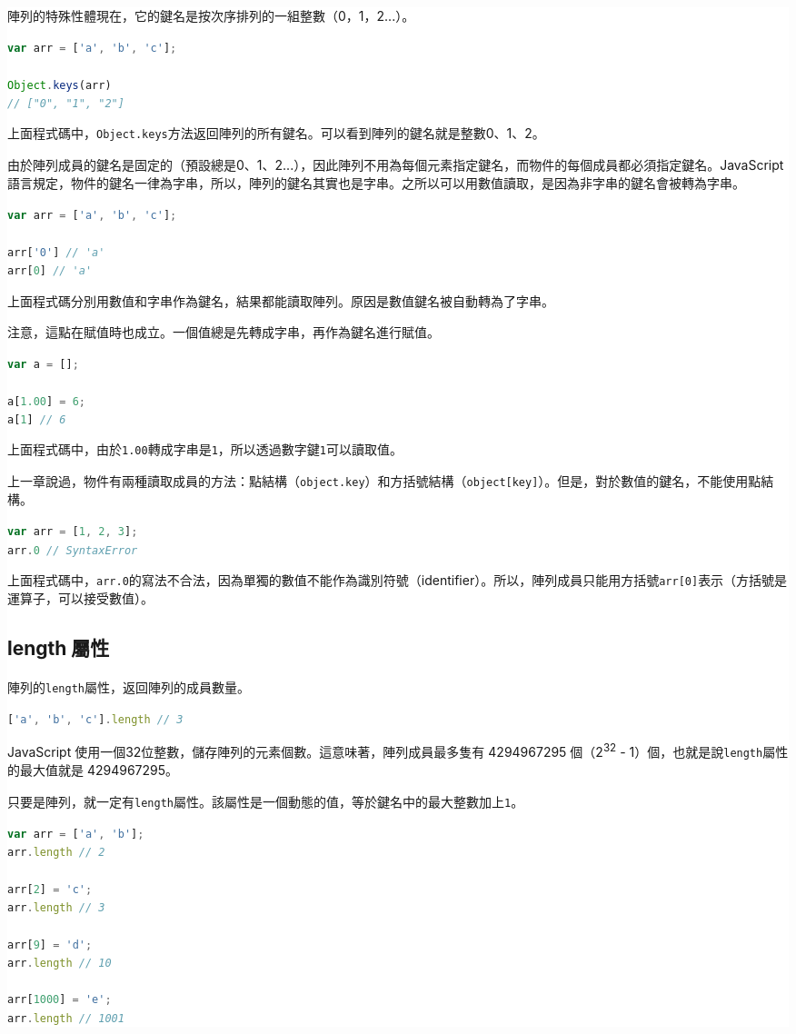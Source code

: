 陣列的特殊性體現在，它的鍵名是按次序排列的一組整數（0，1，2...）。

```javascript
var arr = ['a', 'b', 'c'];

Object.keys(arr)
// ["0", "1", "2"]
```

上面程式碼中，`Object.keys`方法返回陣列的所有鍵名。可以看到陣列的鍵名就是整數0、1、2。

由於陣列成員的鍵名是固定的（預設總是0、1、2...），因此陣列不用為每個元素指定鍵名，而物件的每個成員都必須指定鍵名。JavaScript 語言規定，物件的鍵名一律為字串，所以，陣列的鍵名其實也是字串。之所以可以用數值讀取，是因為非字串的鍵名會被轉為字串。

```javascript
var arr = ['a', 'b', 'c'];

arr['0'] // 'a'
arr[0] // 'a'
```

上面程式碼分別用數值和字串作為鍵名，結果都能讀取陣列。原因是數值鍵名被自動轉為了字串。

注意，這點在賦值時也成立。一個值總是先轉成字串，再作為鍵名進行賦值。

```javascript
var a = [];

a[1.00] = 6;
a[1] // 6
```

上面程式碼中，由於`1.00`轉成字串是`1`，所以透過數字鍵`1`可以讀取值。

上一章說過，物件有兩種讀取成員的方法：點結構（`object.key`）和方括號結構（`object[key]`）。但是，對於數值的鍵名，不能使用點結構。

```javascript
var arr = [1, 2, 3];
arr.0 // SyntaxError
```

上面程式碼中，`arr.0`的寫法不合法，因為單獨的數值不能作為識別符號（identifier）。所以，陣列成員只能用方括號`arr[0]`表示（方括號是運算子，可以接受數值）。

## length 屬性

陣列的`length`屬性，返回陣列的成員數量。

```javascript
['a', 'b', 'c'].length // 3
```

JavaScript 使用一個32位整數，儲存陣列的元素個數。這意味著，陣列成員最多隻有 4294967295 個（2<sup>32</sup> - 1）個，也就是說`length`屬性的最大值就是 4294967295。

只要是陣列，就一定有`length`屬性。該屬性是一個動態的值，等於鍵名中的最大整數加上`1`。

```javascript
var arr = ['a', 'b'];
arr.length // 2

arr[2] = 'c';
arr.length // 3

arr[9] = 'd';
arr.length // 10

arr[1000] = 'e';
arr.length // 1001
```
